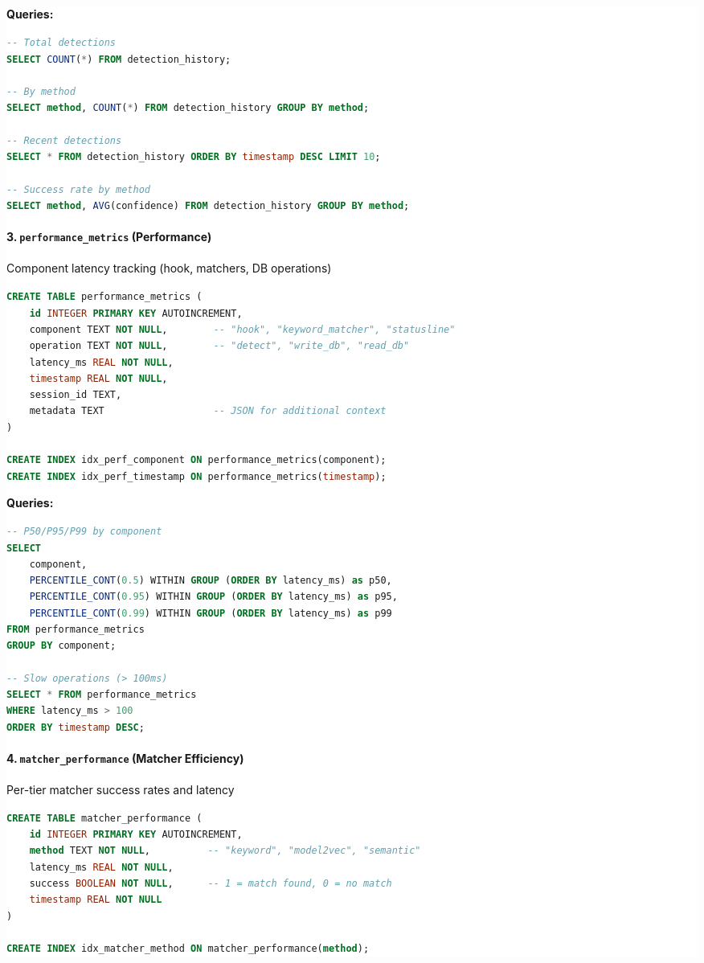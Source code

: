 **Queries:**
```sql
-- Total detections
SELECT COUNT(*) FROM detection_history;

-- By method
SELECT method, COUNT(*) FROM detection_history GROUP BY method;

-- Recent detections
SELECT * FROM detection_history ORDER BY timestamp DESC LIMIT 10;

-- Success rate by method
SELECT method, AVG(confidence) FROM detection_history GROUP BY method;
```

#### 3. `performance_metrics` (Performance)
Component latency tracking (hook, matchers, DB operations)

```sql
CREATE TABLE performance_metrics (
    id INTEGER PRIMARY KEY AUTOINCREMENT,
    component TEXT NOT NULL,        -- "hook", "keyword_matcher", "statusline"
    operation TEXT NOT NULL,        -- "detect", "write_db", "read_db"
    latency_ms REAL NOT NULL,
    timestamp REAL NOT NULL,
    session_id TEXT,
    metadata TEXT                   -- JSON for additional context
)

CREATE INDEX idx_perf_component ON performance_metrics(component);
CREATE INDEX idx_perf_timestamp ON performance_metrics(timestamp);
```

**Queries:**
```sql
-- P50/P95/P99 by component
SELECT
    component,
    PERCENTILE_CONT(0.5) WITHIN GROUP (ORDER BY latency_ms) as p50,
    PERCENTILE_CONT(0.95) WITHIN GROUP (ORDER BY latency_ms) as p95,
    PERCENTILE_CONT(0.99) WITHIN GROUP (ORDER BY latency_ms) as p99
FROM performance_metrics
GROUP BY component;

-- Slow operations (> 100ms)
SELECT * FROM performance_metrics
WHERE latency_ms > 100
ORDER BY timestamp DESC;
```

#### 4. `matcher_performance` (Matcher Efficiency)
Per-tier matcher success rates and latency

```sql
CREATE TABLE matcher_performance (
    id INTEGER PRIMARY KEY AUTOINCREMENT,
    method TEXT NOT NULL,          -- "keyword", "model2vec", "semantic"
    latency_ms REAL NOT NULL,
    success BOOLEAN NOT NULL,      -- 1 = match found, 0 = no match
    timestamp REAL NOT NULL
)

CREATE INDEX idx_matcher_method ON matcher_performance(method);
```
